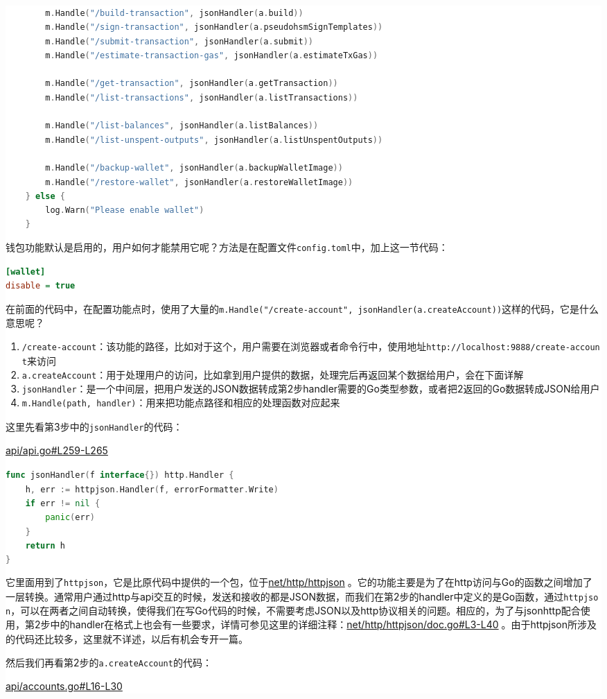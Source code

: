 ```go
		m.Handle("/build-transaction", jsonHandler(a.build))
		m.Handle("/sign-transaction", jsonHandler(a.pseudohsmSignTemplates))
		m.Handle("/submit-transaction", jsonHandler(a.submit))
		m.Handle("/estimate-transaction-gas", jsonHandler(a.estimateTxGas))

		m.Handle("/get-transaction", jsonHandler(a.getTransaction))
		m.Handle("/list-transactions", jsonHandler(a.listTransactions))

		m.Handle("/list-balances", jsonHandler(a.listBalances))
		m.Handle("/list-unspent-outputs", jsonHandler(a.listUnspentOutputs))

		m.Handle("/backup-wallet", jsonHandler(a.backupWalletImage))
		m.Handle("/restore-wallet", jsonHandler(a.restoreWalletImage))
	} else {
		log.Warn("Please enable wallet")
	}
```

钱包功能默认是启用的，用户如何才能禁用它呢？方法是在配置文件`config.toml`中，加上这一节代码：

```ini
[wallet]
disable = true
```

在前面的代码中，在配置功能点时，使用了大量的`m.Handle("/create-account", jsonHandler(a.createAccount))`这样的代码，它是什么意思呢？

1. `/create-account`：该功能的路径，比如对于这个，用户需要在浏览器或者命令行中，使用地址`http://localhost:9888/create-account`来访问
2. `a.createAccount`：用于处理用户的访问，比如拿到用户提供的数据，处理完后再返回某个数据给用户，会在下面详解
3. `jsonHandler`：是一个中间层，把用户发送的JSON数据转成第2步handler需要的Go类型参数，或者把2返回的Go数据转成JSON给用户
4. `m.Handle(path, handler)`：用来把功能点路径和相应的处理函数对应起来

这里先看第3步中的`jsonHandler`的代码：

[api/api.go#L259-L265](https://github.com/freewind/bytom-v1.0.1/blob/master/api/api.go#L259-L265)

```go
func jsonHandler(f interface{}) http.Handler {
	h, err := httpjson.Handler(f, errorFormatter.Write)
	if err != nil {
		panic(err)
	}
	return h
}
```

它里面用到了`httpjson`，它是比原代码中提供的一个包，位于[net/http/httpjson](https://github.com/freewind/bytom-v1.0.1/blob/master/net/http/httpjson) 。它的功能主要是为了在http访问与Go的函数之间增加了一层转换。通常用户通过http与api交互的时候，发送和接收的都是JSON数据，而我们在第2步的handler中定义的是Go函数，通过`httpjson`，可以在两者之间自动转换，使得我们在写Go代码的时候，不需要考虑JSON以及http协议相关的问题。相应的，为了与jsonhttp配合使用，第2步中的handler在格式上也会有一些要求，详情可参见这里的详细注释：[net/http/httpjson/doc.go#L3-L40](https://github.com/freewind/bytom/blob/f80a6058be22b3888caeb8f327db1f435db43e7a/net/http/httpjson/doc.go#L3-L40) 。由于httpjson所涉及的代码还比较多，这里就不详述，以后有机会专开一篇。

然后我们再看第2步的`a.createAccount`的代码：

[api/accounts.go#L16-L30](https://github.com/freewind/bytom-v1.0.1/blob/master/api/accounts.go#L16-L30)
